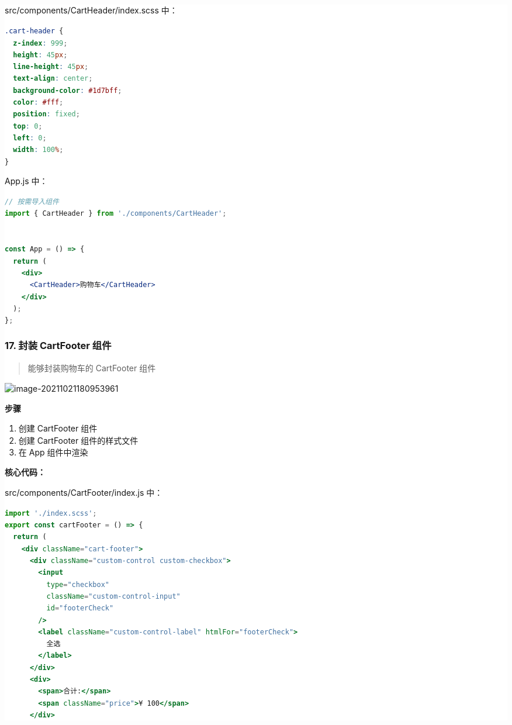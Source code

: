 src/components/CartHeader/index.scss 中：

```scss
.cart-header {
  z-index: 999;
  height: 45px;
  line-height: 45px;
  text-align: center;
  background-color: #1d7bff;
  color: #fff;
  position: fixed;
  top: 0;
  left: 0;
  width: 100%;
}
```

App.js 中：

```jsx
// 按需导入组件
import { CartHeader } from './components/CartHeader';


const App = () => {
  return (
    <div>
      <CartHeader>购物车</CartHeader>
    </div>
  );
};
```

### 17. 封装 CartFooter 组件

> 能够封装购物车的 CartFooter 组件

![image-20211021180953961](https://wuxiaohui-1254415986.cos.ap-nanjing.myqcloud.com/uPic/image-20211021180953961.png)

**步骤**

1. 创建 CartFooter 组件
2. 创建 CartFooter 组件的样式文件
3. 在 App 组件中渲染

**核心代码：**

src/components/CartFooter/index.js 中：

```jsx
import './index.scss';
export const cartFooter = () => {
  return (
    <div className="cart-footer">
      <div className="custom-control custom-checkbox">
        <input
          type="checkbox"
          className="custom-control-input"
          id="footerCheck"
        />
        <label className="custom-control-label" htmlFor="footerCheck">
          全选
        </label>
      </div>
      <div>
        <span>合计:</span>
        <span className="price">¥ 100</span>
      </div>
```